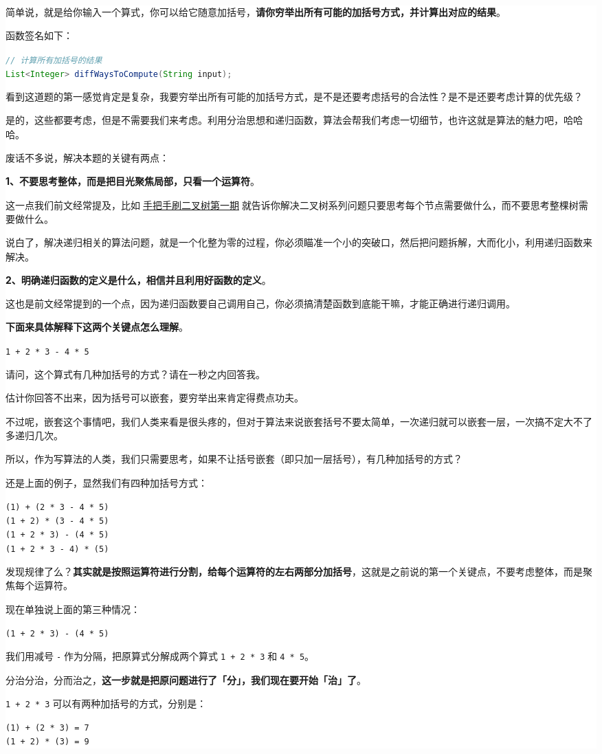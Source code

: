 简单说，就是给你输入一个算式，你可以给它随意加括号，**请你穷举出所有可能的加括号方式，并计算出对应的结果**。

函数签名如下：

```java
// 计算所有加括号的结果
List<Integer> diffWaysToCompute(String input);
```

看到这道题的第一感觉肯定是复杂，我要穷举出所有可能的加括号方式，是不是还要考虑括号的合法性？是不是还要考虑计算的优先级？

是的，这些都要考虑，但是不需要我们来考虑。利用分治思想和递归函数，算法会帮我们考虑一切细节，也许这就是算法的魅力吧，哈哈哈。

废话不多说，解决本题的关键有两点：

**1、不要思考整体，而是把目光聚焦局部，只看一个运算符**。

这一点我们前文经常提及，比如 [手把手刷二叉树第一期](https://labuladong.gitee.io/algo/di-yi-zhan-da78c/shou-ba-sh-66994/dong-ge-da-cbce8/) 就告诉你解决二叉树系列问题只要思考每个节点需要做什么，而不要思考整棵树需要做什么。

说白了，解决递归相关的算法问题，就是一个化整为零的过程，你必须瞄准一个小的突破口，然后把问题拆解，大而化小，利用递归函数来解决。

**2、明确递归函数的定义是什么，相信并且利用好函数的定义**。

这也是前文经常提到的一个点，因为递归函数要自己调用自己，你必须搞清楚函数到底能干嘛，才能正确进行递归调用。

**下面来具体解释下这两个关键点怎么理解**。

```
1 + 2 * 3 - 4 * 5
```

请问，这个算式有几种加括号的方式？请在一秒之内回答我。

估计你回答不出来，因为括号可以嵌套，要穷举出来肯定得费点功夫。

不过呢，嵌套这个事情吧，我们人类来看是很头疼的，但对于算法来说嵌套括号不要太简单，一次递归就可以嵌套一层，一次搞不定大不了多递归几次。

所以，作为写算法的人类，我们只需要思考，如果不让括号嵌套（即只加一层括号），有几种加括号的方式？

还是上面的例子，显然我们有四种加括号方式：

```
(1) + (2 * 3 - 4 * 5)
(1 + 2) * (3 - 4 * 5)
(1 + 2 * 3) - (4 * 5)
(1 + 2 * 3 - 4) * (5)
```

发现规律了么？**其实就是按照运算符进行分割，给每个运算符的左右两部分加括号**，这就是之前说的第一个关键点，不要考虑整体，而是聚焦每个运算符。

现在单独说上面的第三种情况：

```
(1 + 2 * 3) - (4 * 5)
```

我们用减号 `-` 作为分隔，把原算式分解成两个算式 `1 + 2 * 3` 和 `4 * 5`。

分治分治，分而治之，**这一步就是把原问题进行了「分」，我们现在要开始「治」了**。

`1 + 2 * 3` 可以有两种加括号的方式，分别是：

```
(1) + (2 * 3) = 7
(1 + 2) * (3) = 9
```
